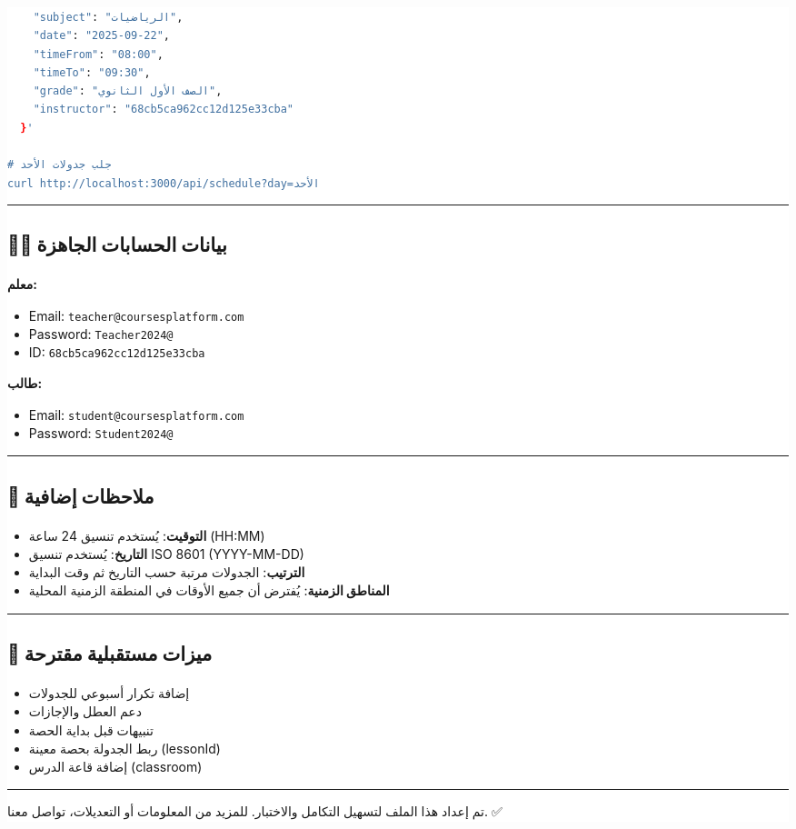 ```bash
    "subject": "الرياضيات", 
    "date": "2025-09-22",
    "timeFrom": "08:00",
    "timeTo": "09:30",
    "grade": "الصف الأول الثانوي",
    "instructor": "68cb5ca962cc12d125e33cba"
  }'

# جلب جدولات الأحد
curl http://localhost:3000/api/schedule?day=الأحد
```

---
## 👨‍🏫 بيانات الحسابات الجاهزة
**معلم:**
- Email: `teacher@coursesplatform.com`
- Password: `Teacher2024@`
- ID: `68cb5ca962cc12d125e33cba`

**طالب:**
- Email: `student@coursesplatform.com`  
- Password: `Student2024@`

---
## 📝 ملاحظات إضافية
- **التوقيت**: يُستخدم تنسيق 24 ساعة (HH:MM)
- **التاريخ**: يُستخدم تنسيق ISO 8601 (YYYY-MM-DD)
- **الترتيب**: الجدولات مرتبة حسب التاريخ ثم وقت البداية
- **المناطق الزمنية**: يُفترض أن جميع الأوقات في المنطقة الزمنية المحلية

---
## 🚀 ميزات مستقبلية مقترحة
- إضافة تكرار أسبوعي للجدولات
- دعم العطل والإجازات
- تنبيهات قبل بداية الحصة
- ربط الجدولة بحصة معينة (lessonId)
- إضافة قاعة الدرس (classroom)

---
تم إعداد هذا الملف لتسهيل التكامل والاختبار. للمزيد من المعلومات أو التعديلات، تواصل معنا. ✅